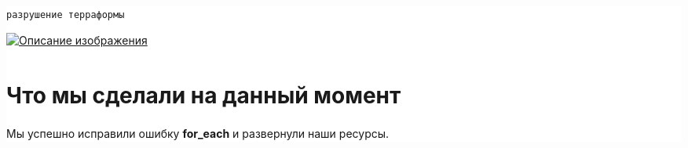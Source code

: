 ```
разрушение терраформы
```

[![Описание изображения](https://res.cloudinary.com/practicaldev/image/fetch/s--XaLIQs7K--/c_limit%2Cf_auto%2Cfl_progressive%2Cq_auto%2Cw_800/https://dev-to-uploads.s3.amazonaws.com/uploads/articles/xkeulnm8d33azt2zrrgu.png)](https://res.cloudinary.com/practicaldev/image/fetch/s--XaLIQs7K--/c_limit%2Cf_auto%2Cfl_progressive%2Cq_auto%2Cw_800/https://dev-to-uploads.s3.amazonaws.com/uploads/articles/xkeulnm8d33azt2zrrgu.png)

# [](https://dev.to/aws-builders/how-to-fix-a-terraform-foreach-error-46hg#what-we-have-done-so-far)Что мы сделали на данный момент

Мы успешно исправили ошибку **for_each** и развернули наши ресурсы.
